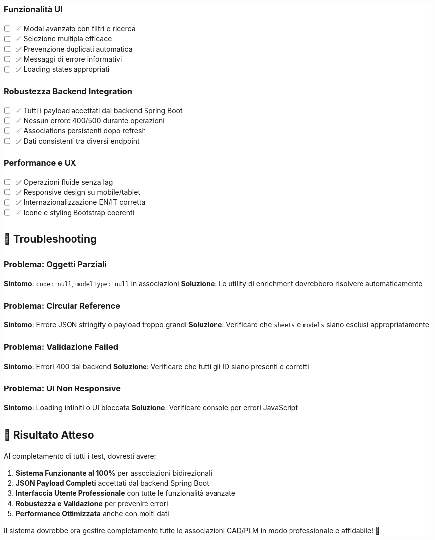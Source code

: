 ### **Funzionalità UI**
- [ ] ✅ Modal avanzato con filtri e ricerca
- [ ] ✅ Selezione multipla efficace
- [ ] ✅ Prevenzione duplicati automatica
- [ ] ✅ Messaggi di errore informativi
- [ ] ✅ Loading states appropriati

### **Robustezza Backend Integration**
- [ ] ✅ Tutti i payload accettati dal backend Spring Boot
- [ ] ✅ Nessun errore 400/500 durante operazioni
- [ ] ✅ Associations persistenti dopo refresh
- [ ] ✅ Dati consistenti tra diversi endpoint

### **Performance e UX**
- [ ] ✅ Operazioni fluide senza lag
- [ ] ✅ Responsive design su mobile/tablet
- [ ] ✅ Internazionalizzazione EN/IT corretta
- [ ] ✅ Icone e styling Bootstrap coerenti

## 🔧 Troubleshooting

### **Problema: Oggetti Parziali**
**Sintomo**: `code: null`, `modelType: null` in associazioni
**Soluzione**: Le utility di enrichment dovrebbero risolvere automaticamente

### **Problema: Circular Reference**
**Sintomo**: Errore JSON stringify o payload troppo grandi
**Soluzione**: Verificare che `sheets` e `models` siano esclusi appropriatamente

### **Problema: Validazione Failed**
**Sintomo**: Errori 400 dal backend
**Soluzione**: Verificare che tutti gli ID siano presenti e corretti

### **Problema: UI Non Responsive**
**Sintomo**: Loading infiniti o UI bloccata
**Soluzione**: Verificare console per errori JavaScript

## 🎉 Risultato Atteso

Al completamento di tutti i test, dovresti avere:

1. **Sistema Funzionante al 100%** per associazioni bidirezionali
2. **JSON Payload Completi** accettati dal backend Spring Boot
3. **Interfaccia Utente Professionale** con tutte le funzionalità avanzate
4. **Robustezza e Validazione** per prevenire errori
5. **Performance Ottimizzata** anche con molti dati

Il sistema dovrebbe ora gestire completamente tutte le associazioni CAD/PLM in modo professionale e affidabile! 🚀